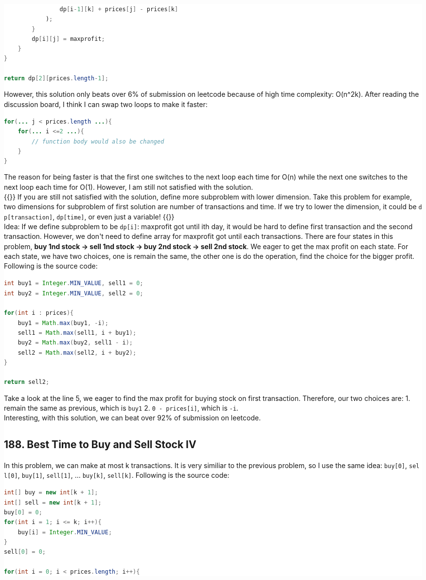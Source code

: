 ```java
                dp[i-1][k] + prices[j] - prices[k]
            );
        }
        dp[i][j] = maxprofit;
    }
}

return dp[2][prices.length-1];
```
However, this solution only beats over 6% of submission on leetcode because of high time complexity: O(n^2k). After reading the discussion board, I think I can swap two loops to make it faster:  
```java
for(... j < prices.length ...){
    for(... i <=2 ...){
        // function body would also be changed
    }
}
```
The reason for being faster is that the first one switches to the next loop each time for O(n) while the next one switches to the next loop each time for O(1). However, I am still not satisfied with the solution.  
{{<admonition>}} If you are still not satisfied with the solution, define more subproblem with lower dimension. Take this problem for example, two dimensions for subproblem of first solution are number of transactions and time. If we try to lower the dimension, it could be `dp[transaction]`, `dp[time]`, or even just a variable! {{</admonition>}}  
Idea: If we define subproblem to be `dp[i]`: maxprofit got until ith day, it would be hard to define first transaction and the second transaction. However, we don't need to define array for maxprofit got until each transactions. There are four states in this problem, **buy 1nd stock -> sell 1nd stock -> buy 2nd stock -> sell 2nd stock**. We eager to get the max profit on each state. For each state, we have two choices, one is remain the same, the other one is do the operation, find the choice for the bigger profit. Following is the source code:   
```java
int buy1 = Integer.MIN_VALUE, sell1 = 0;
int buy2 = Integer.MIN_VALUE, sell2 = 0;

for(int i : prices){
    buy1 = Math.max(buy1, -i);
    sell1 = Math.max(sell1, i + buy1);
    buy2 = Math.max(buy2, sell1 - i);
    sell2 = Math.max(sell2, i + buy2);
}

return sell2;
```
Take a look at the line 5, we eager to find the max profit for buying stock on first transaction. Therefore, our two choices are: 1. remain the same as previous, which is `buy1` 2. `0 - prices[i]`, which is `-i`.  
Interesting, with this solution, we can beat over 92% of submission on leetcode.

## 188. Best Time to Buy and Sell Stock IV
In this problem, we can make at most k transactions. It is very similiar to the previous problem, so I use the same idea: `buy[0]`, `sell[0]`, `buy[1]`, `sell[1]`, ... `buy[k]`, `sell[k]`. Following is the source code:  
```java
int[] buy = new int[k + 1];
int[] sell = new int[k + 1];
buy[0] = 0;
for(int i = 1; i <= k; i++){
    buy[i] = Integer.MIN_VALUE;
}
sell[0] = 0;

for(int i = 0; i < prices.length; i++){
```